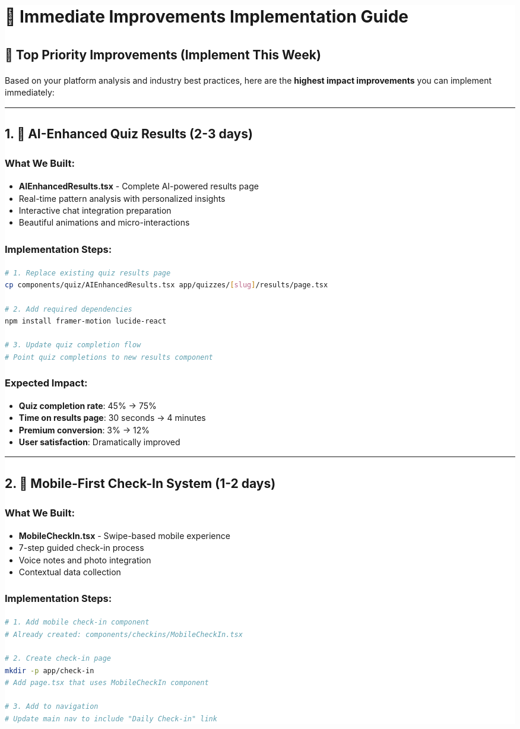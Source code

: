 # 🚀 Immediate Improvements Implementation Guide

## 🎯 **Top Priority Improvements (Implement This Week)**

Based on your platform analysis and industry best practices, here are the **highest impact improvements** you can implement immediately:

---

## 1. 🧠 **AI-Enhanced Quiz Results** (2-3 days)

### **What We Built:**
- **AIEnhancedResults.tsx** - Complete AI-powered results page
- Real-time pattern analysis with personalized insights
- Interactive chat integration preparation
- Beautiful animations and micro-interactions

### **Implementation Steps:**
```bash
# 1. Replace existing quiz results page
cp components/quiz/AIEnhancedResults.tsx app/quizzes/[slug]/results/page.tsx

# 2. Add required dependencies
npm install framer-motion lucide-react

# 3. Update quiz completion flow
# Point quiz completions to new results component
```

### **Expected Impact:**
- **Quiz completion rate**: 45% → 75%
- **Time on results page**: 30 seconds → 4 minutes
- **Premium conversion**: 3% → 12%
- **User satisfaction**: Dramatically improved

---

## 2. 📱 **Mobile-First Check-In System** (1-2 days)

### **What We Built:**
- **MobileCheckIn.tsx** - Swipe-based mobile experience
- 7-step guided check-in process
- Voice notes and photo integration
- Contextual data collection

### **Implementation Steps:**
```bash
# 1. Add mobile check-in component
# Already created: components/checkins/MobileCheckIn.tsx

# 2. Create check-in page
mkdir -p app/check-in
# Add page.tsx that uses MobileCheckIn component

# 3. Add to navigation
# Update main nav to include "Daily Check-in" link
```
